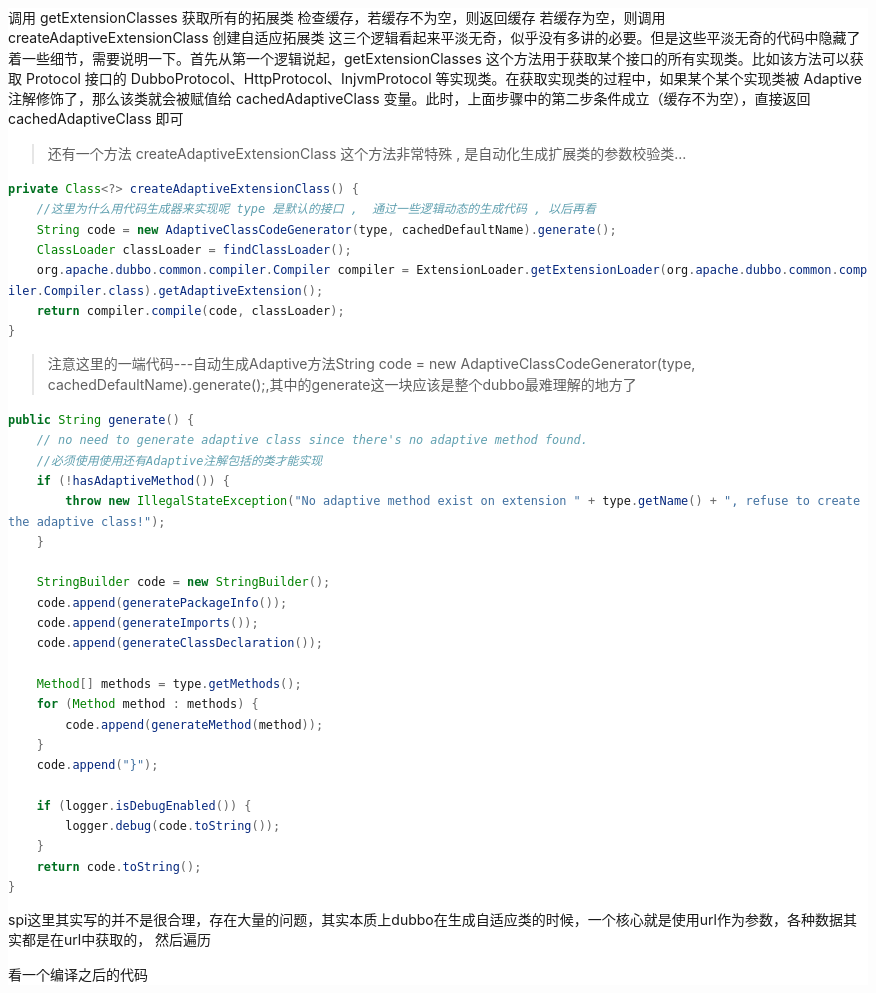 调用 getExtensionClasses 获取所有的拓展类
检查缓存，若缓存不为空，则返回缓存
若缓存为空，则调用 createAdaptiveExtensionClass 创建自适应拓展类
这三个逻辑看起来平淡无奇，似乎没有多讲的必要。但是这些平淡无奇的代码中隐藏了着一些细节，需要说明一下。首先从第一个逻辑说起，getExtensionClasses 这个方法用于获取某个接口的所有实现类。比如该方法可以获取 Protocol 接口的 DubboProtocol、HttpProtocol、InjvmProtocol 等实现类。在获取实现类的过程中，如果某个某个实现类被 Adaptive 注解修饰了，那么该类就会被赋值给 cachedAdaptiveClass 变量。此时，上面步骤中的第二步条件成立（缓存不为空），直接返回 cachedAdaptiveClass 即可


> 还有一个方法 createAdaptiveExtensionClass 这个方法非常特殊 , 是自动化生成扩展类的参数校验类...

```java
private Class<?> createAdaptiveExtensionClass() {
    //这里为什么用代码生成器来实现呢 type 是默认的接口 ,  通过一些逻辑动态的生成代码 , 以后再看
    String code = new AdaptiveClassCodeGenerator(type, cachedDefaultName).generate();
    ClassLoader classLoader = findClassLoader();
    org.apache.dubbo.common.compiler.Compiler compiler = ExtensionLoader.getExtensionLoader(org.apache.dubbo.common.compiler.Compiler.class).getAdaptiveExtension();
    return compiler.compile(code, classLoader);
}
```

> 注意这里的一端代码---自动生成Adaptive方法String code = new AdaptiveClassCodeGenerator(type, cachedDefaultName).generate();,其中的generate这一块应该是整个dubbo最难理解的地方了

```java
public String generate() {
    // no need to generate adaptive class since there's no adaptive method found.
    //必须使用使用还有Adaptive注解包括的类才能实现
    if (!hasAdaptiveMethod()) {
        throw new IllegalStateException("No adaptive method exist on extension " + type.getName() + ", refuse to create the adaptive class!");
    }

    StringBuilder code = new StringBuilder();
    code.append(generatePackageInfo());
    code.append(generateImports());
    code.append(generateClassDeclaration());

    Method[] methods = type.getMethods();
    for (Method method : methods) {
        code.append(generateMethod(method));
    }
    code.append("}");

    if (logger.isDebugEnabled()) {
        logger.debug(code.toString());
    }
    return code.toString();
}
```

spi这里其实写的并不是很合理，存在大量的问题，其实本质上dubbo在生成自适应类的时候，一个核心就是使用url作为参数，各种数据其实都是在url中获取的， 然后遍历

看一个编译之后的代码
